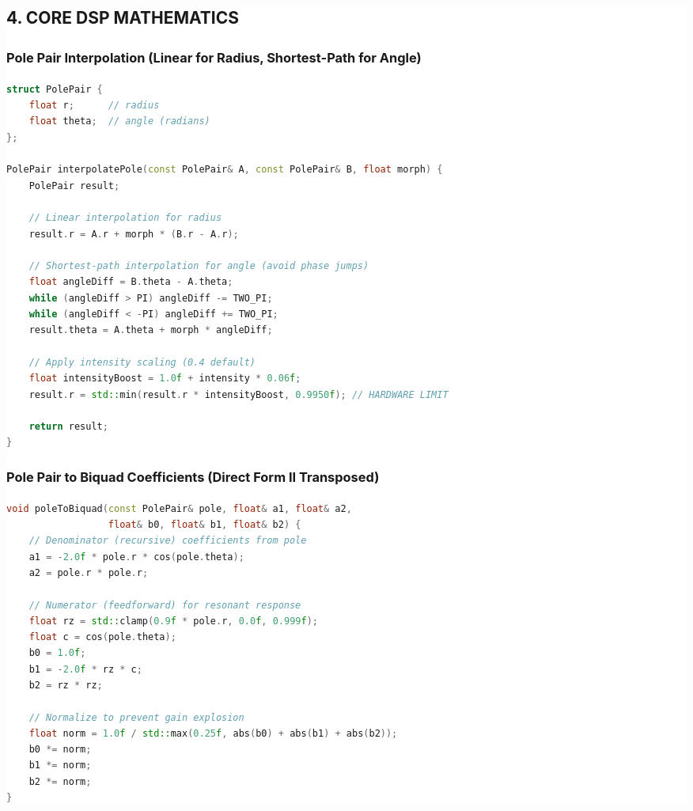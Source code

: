 ## 4. CORE DSP MATHEMATICS

### Pole Pair Interpolation (Linear for Radius, Shortest-Path for Angle)

```cpp
struct PolePair {
    float r;      // radius
    float theta;  // angle (radians)
};

PolePair interpolatePole(const PolePair& A, const PolePair& B, float morph) {
    PolePair result;

    // Linear interpolation for radius
    result.r = A.r + morph * (B.r - A.r);

    // Shortest-path interpolation for angle (avoid phase jumps)
    float angleDiff = B.theta - A.theta;
    while (angleDiff > PI) angleDiff -= TWO_PI;
    while (angleDiff < -PI) angleDiff += TWO_PI;
    result.theta = A.theta + morph * angleDiff;

    // Apply intensity scaling (0.4 default)
    float intensityBoost = 1.0f + intensity * 0.06f;
    result.r = std::min(result.r * intensityBoost, 0.9950f); // HARDWARE LIMIT

    return result;
}
```

### Pole Pair to Biquad Coefficients (Direct Form II Transposed)

```cpp
void poleToBiquad(const PolePair& pole, float& a1, float& a2,
                  float& b0, float& b1, float& b2) {
    // Denominator (recursive) coefficients from pole
    a1 = -2.0f * pole.r * cos(pole.theta);
    a2 = pole.r * pole.r;

    // Numerator (feedforward) for resonant response
    float rz = std::clamp(0.9f * pole.r, 0.0f, 0.999f);
    float c = cos(pole.theta);
    b0 = 1.0f;
    b1 = -2.0f * rz * c;
    b2 = rz * rz;

    // Normalize to prevent gain explosion
    float norm = 1.0f / std::max(0.25f, abs(b0) + abs(b1) + abs(b2));
    b0 *= norm;
    b1 *= norm;
    b2 *= norm;
}
```
